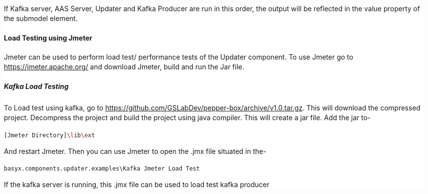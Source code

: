 If Kafka server, AAS Server, Updater and Kafka Producer are run in this order, the output will be reflected in the value property of the submodel element.

#### Load Testing using Jmeter
Jmeter can be used to perform load test/ performance tests of the Updater component. To use Jmeter go to https://jmeter.apache.org/ and download Jmeter, build and run the Jar file.

##### Kafka Load Testing
To Load test using kafka, go to https://github.com/GSLabDev/pepper-box/archive/v1.0.tar.gz. This will download the compressed project. Decompress the project and build the project using java compiler. This will create a jar file. Add the jar to-
```bash
[Jmeter Directory]\lib\ext
```
And restart Jmeter. Then you can use Jmeter to open the .jmx file situated in the-
```bash
basyx.components.updater.examples\Kafka Jmeter Load Test
```
If the kafka server is running, this .jmx file can be used to load test kafka producer